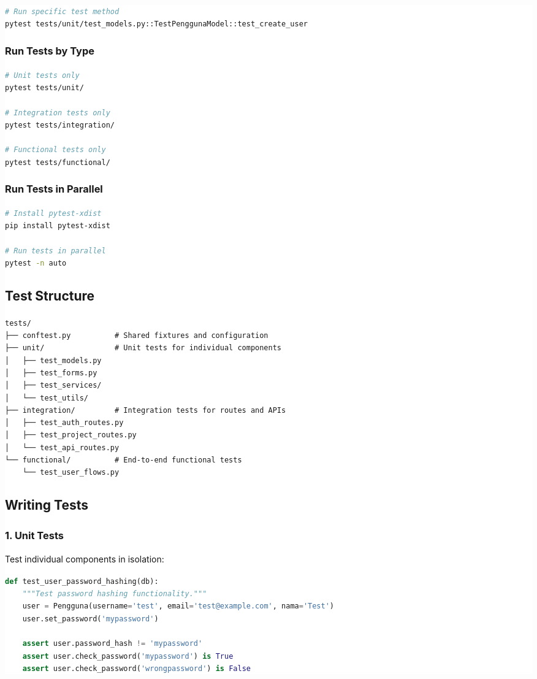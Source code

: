 ```bash
# Run specific test method
pytest tests/unit/test_models.py::TestPenggunaModel::test_create_user
```

### Run Tests by Type

```bash
# Unit tests only
pytest tests/unit/

# Integration tests only
pytest tests/integration/

# Functional tests only
pytest tests/functional/
```

### Run Tests in Parallel

```bash
# Install pytest-xdist
pip install pytest-xdist

# Run tests in parallel
pytest -n auto
```

## Test Structure

```
tests/
├── conftest.py          # Shared fixtures and configuration
├── unit/                # Unit tests for individual components
│   ├── test_models.py
│   ├── test_forms.py
│   ├── test_services/
│   └── test_utils/
├── integration/         # Integration tests for routes and APIs
│   ├── test_auth_routes.py
│   ├── test_project_routes.py
│   └── test_api_routes.py
└── functional/          # End-to-end functional tests
    └── test_user_flows.py
```

## Writing Tests

### 1. Unit Tests

Test individual components in isolation:

```python
def test_user_password_hashing(db):
    """Test password hashing functionality."""
    user = Pengguna(username='test', email='test@example.com', nama='Test')
    user.set_password('mypassword')
    
    assert user.password_hash != 'mypassword'
    assert user.check_password('mypassword') is True
    assert user.check_password('wrongpassword') is False
```
